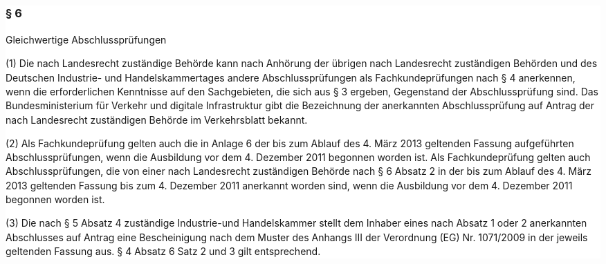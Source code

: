 </div>

</div>

</div>

<span id="BJNR085100000BJNE000803305.html"></span>

### § 6  
Gleichwertige Abschlussprüfungen

<div>

<div class="jnhtml">

<div>

<div class="jurAbsatz">

(1) Die nach Landesrecht zuständige Behörde kann nach Anhörung der
übrigen nach Landesrecht zuständigen Behörden und des Deutschen
Industrie- und Handelskammertages andere Abschlussprüfungen als
Fachkundeprüfungen nach § 4 anerkennen, wenn die erforderlichen
Kenntnisse auf den Sachgebieten, die sich aus § 3 ergeben, Gegenstand
der Abschlussprüfung sind. Das Bundesministerium für Verkehr und
digitale Infrastruktur gibt die Bezeichnung der anerkannten
Abschlussprüfung auf Antrag der nach Landesrecht zuständigen Behörde im
Verkehrsblatt bekannt.

</div>

<div class="jurAbsatz">

(2) Als Fachkundeprüfung gelten auch die in Anlage 6 der bis zum Ablauf
des 4. März 2013 geltenden Fassung aufgeführten Abschlussprüfungen, wenn
die Ausbildung vor dem 4. Dezember 2011 begonnen worden ist. Als
Fachkundeprüfung gelten auch Abschlussprüfungen, die von einer nach
Landesrecht zuständigen Behörde nach § 6 Absatz 2 in der bis zum Ablauf
des 4. März 2013 geltenden Fassung bis zum 4. Dezember 2011 anerkannt
worden sind, wenn die Ausbildung vor dem 4. Dezember 2011 begonnen
worden ist.

</div>

<div class="jurAbsatz">

(3) Die nach § 5 Absatz 4 zuständige Industrie-und Handelskammer stellt
dem Inhaber eines nach Absatz 1 oder 2 anerkannten Abschlusses auf
Antrag eine Bescheinigung nach dem Muster des Anhangs III der Verordnung
(EG) Nr. 1071/2009 in der jeweils geltenden Fassung aus. § 4 Absatz 6
Satz 2 und 3 gilt entsprechend.

</div>

</div>

</div>

</div>
